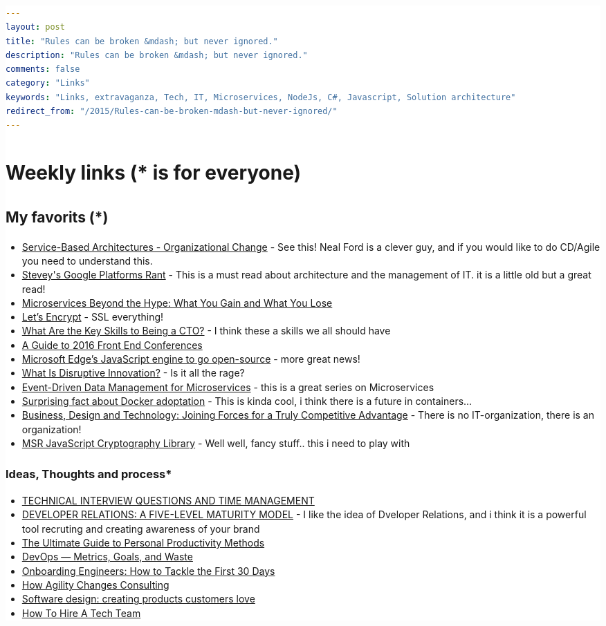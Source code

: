 ```yaml
---
layout: post
title: "Rules can be broken &mdash; but never ignored."
description: "Rules can be broken &mdash; but never ignored."
comments: false
category: "Links"
keywords: "Links, extravaganza, Tech, IT, Microservices, NodeJs, C#, Javascript, Solution architecture"
redirect_from: "/2015/Rules-can-be-broken-mdash-but-never-ignored/"
---
```

# Weekly links (* is for everyone) #

##   My favorits (*) ##
  * [Service-Based Architectures - Organizational Change](https://player.oreilly.com/videos/9781491932636) - See this! Neal Ford is a clever guy, and if you would like to do CD/Agile you need to understand this.
  * [Stevey's Google Platforms Rant](https://plus.google.com/+RipRowan/posts/eVeouesvaVX) - This is a must read about architecture and the management of IT. it is a little old but a great read!
  * [Microservices Beyond the Hype: What You Gain and What You Lose](https://insights.sei.cmu.edu/saturn/2015/11/microservices-beyond-the-hype-what-you-gain-and-what-you-lose.html)
  * [Let’s Encrypt](https://letsencrypt.org/howitworks/) - SSL everything!
  * [What Are the Key Skills to Being a CTO?](http://blog.codeship.com/key-cto-skills/) - I think these a skills we all should have
  * [A Guide to 2016 Front End Conferences](https://css-tricks.com/2016-front-end-conferences/)
  * [Microsoft Edge’s JavaScript engine to go open-source](https://blogs.windows.com/msedgedev/2015/12/05/open-source-chakra-core/) - more great news!
  * [What Is Disruptive Innovation?](https://hbr.org/2015/12/what-is-disruptive-innovation) - Is it all the rage? 
  * [Event-Driven Data Management for Microservices](https://www.nginx.com/blog/event-driven-data-management-microservices/) - this is a great series on Microservices
  * [Surprising fact about Docker adoptation](https://www.datadoghq.com/docker-adoption/) - This is kinda cool, i think there is a future in containers...
  * [Business, Design and Technology: Joining Forces for a Truly Competitive Advantage](https://www.thoughtworks.com/insights/blog/business-design-and-technology-joining-forces-truly-competitive-advantage) - There is no IT-organization, there is an organization!
  * [MSR JavaScript Cryptography Library](http://research.microsoft.com/en-us/downloads/29f9385d-da4c-479a-b2ea-2a7bb335d727/default.aspx) - Well well, fancy stuff.. this i need to play with

###  Ideas, Thoughts and process* ###
  * [TECHNICAL INTERVIEW QUESTIONS AND TIME MANAGEMENT](http://www.catehuston.com/blog/2015/12/02/technical-interview-questions-and-time-management)
  * [DEVELOPER RELATIONS: A FIVE-LEVEL MATURITY MODEL](http://softwareas.com/developer-relations-a-five-level-maturity-model/) - I like the idea of Dveloper Relations, and i think it is a powerful tool recruting and creating awareness of your brand
  * [The Ultimate Guide to Personal Productivity Methods](https://blog.todoist.com/2015/11/30/ultimate-guide-personal-productivity-methods)
  * [DevOps — Metrics, Goals, and Waste](https://dzone.com/articles/devops-metrics-goals-and-waste?edition=122052)
  * [Onboarding Engineers: How to Tackle the First 30 Days](http://product.hubspot.com/blog/onboarding-engineers-how-to-tackle-the-first-30-days)
  * [How Agility Changes Consulting](https://dzone.com/articles/how-agility-changes-consulting?)
  * [Software design: creating products customers love](http://blogs.atlassian.com/2015/12/software-design-create-products-customers-love/)
  * [How To Hire A Tech Team](https://dzone.com/articles/how-to-hire-a-tech-team?)
 